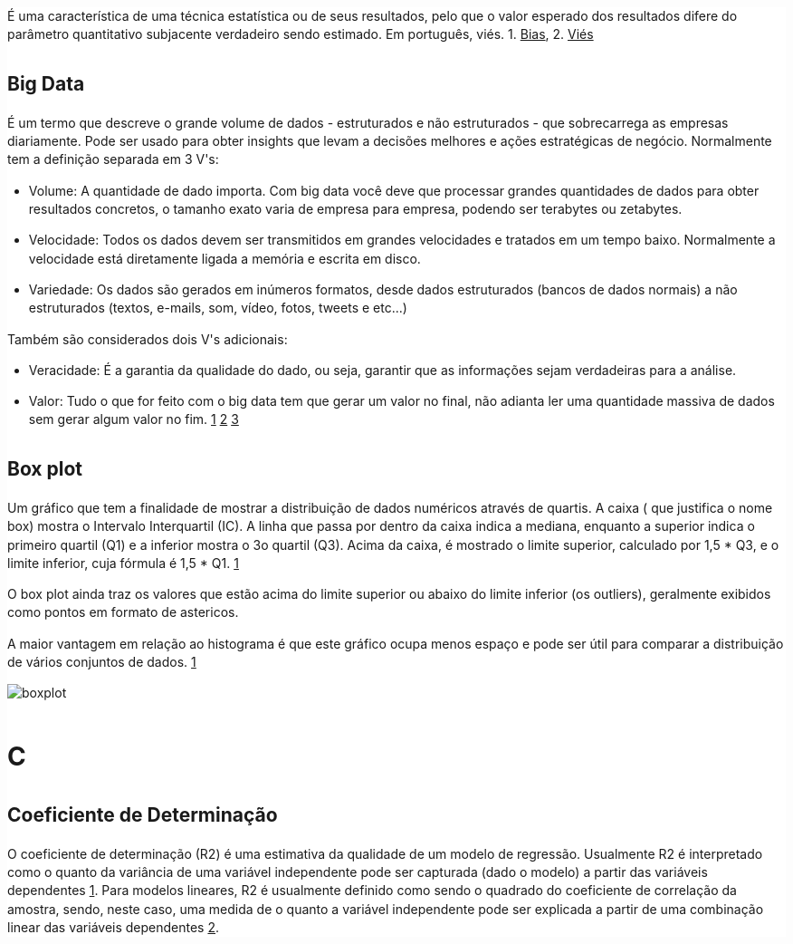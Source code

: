 É uma característica de uma técnica estatística ou de seus resultados, pelo que o valor esperado dos resultados difere do parâmetro quantitativo subjacente verdadeiro sendo estimado. Em português, viés. 1. [Bias](https://en.wikipedia.org/wiki/Bias_(statistics)), 2. [Viés](https://pt.wikipedia.org/wiki/Viés_sistemático)

## Big Data
É um termo que descreve o grande volume de dados - estruturados e não estruturados - que sobrecarrega as empresas diariamente. Pode ser usado para obter insights que levam a decisões melhores e ações estratégicas de negócio. Normalmente tem a definição separada em 3 V's:

  - Volume: A quantidade de dado importa. Com big data você deve que processar grandes quantidades de dados para obter resultados concretos, o tamanho exato varia de empresa para empresa, podendo ser terabytes ou zetabytes.
  
  - Velocidade: Todos os dados devem ser transmitidos em grandes velocidades e tratados em um tempo baixo. Normalmente a velocidade está diretamente ligada a memória e escrita em disco.
  
  - Variedade: Os dados são gerados em inúmeros formatos, desde dados estruturados (bancos de dados normais) a não estruturados (textos, e-mails, som, vídeo, fotos, tweets e etc...)

Também são considerados dois V's adicionais:
  - Veracidade: É a garantia da qualidade do dado, ou seja, garantir que as informações sejam verdadeiras para a análise.
  
  - Valor: Tudo o que for feito com o big data tem que gerar um valor no final, não adianta ler uma quantidade massiva de dados sem gerar algum valor no fim. [1](https://www.oracle.com/big-data/guide/what-is-big-data.html) [2](https://www.bbva.com/en/five-vs-big-data/) [3](https://canaltech.com.br/big-data/Big-Data-os-cinco-Vs-que-todo-mundo-deveria-saber/)

## Box plot
Um gráfico que tem a finalidade de mostrar a distribuição de dados numéricos através de quartis. A caixa ( que justifica o nome box) mostra o Intervalo Interquartil (IC). A linha que passa por dentro da caixa indica a mediana, enquanto a superior indica o primeiro quartil (Q1) e a inferior mostra o 3o quartil (Q3). Acima da caixa, é mostrado o limite superior, calculado por 1,5 * Q3, e o limite inferior, cuja fórmula é 1,5 * Q1. [1](https://en.wikipedia.org/wiki/Box_plot)

O box plot ainda traz os valores que estão acima do limite superior ou abaixo do limite inferior (os outliers), geralmente exibidos como pontos em formato de astericos.

A maior vantagem em relação ao histograma é que este gráfico ocupa menos espaço e pode ser útil para comparar a distribuição de vários conjuntos de dados. [1](https://en.wikipedia.org/wiki/Box_plot)

![boxplot](http://www.portalaction.com.br/sites/default/files/resize/EstatisticaBasica/figuras/boxplot1-700x354.png "Box plot")

# C

## Coeficiente de Determinação

O coeficiente de determinação (R2) é uma estimativa da qualidade de um modelo de regressão. Usualmente R2 é interpretado como o quanto da variância de uma variável independente pode ser capturada (dado o modelo) a partir das variáveis dependentes [1](http://stattrek.com/statistics/dictionary.aspx?definition=coefficient_of_determination). Para modelos lineares, R2 é usualmente definido como sendo o quadrado do coeficiente de correlação da amostra, sendo, neste caso, uma medida de o quanto a variável independente pode ser explicada a partir de uma combinação linear das variáveis dependentes [2](https://en.wikipedia.org/wiki/Coefficient_of_determination).
